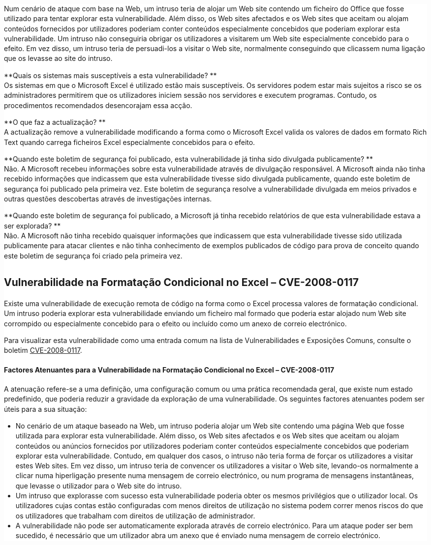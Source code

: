 Num cenário de ataque com base na Web, um intruso teria de alojar um Web site contendo um ficheiro do Office que fosse utilizado para tentar explorar esta vulnerabilidade. Além disso, os Web sites afectados e os Web sites que aceitam ou alojam conteúdos fornecidos por utilizadores poderiam conter conteúdos especialmente concebidos que poderiam explorar esta vulnerabilidade. Um intruso não conseguiria obrigar os utilizadores a visitarem um Web site especialmente concebido para o efeito. Em vez disso, um intruso teria de persuadi-los a visitar o Web site, normalmente conseguindo que clicassem numa ligação que os levasse ao site do intruso.
  
**Quais os sistemas mais susceptíveis a esta vulnerabilidade? **  
Os sistemas em que o Microsoft Excel é utilizado estão mais susceptíveis. Os servidores podem estar mais sujeitos a risco se os administradores permitirem que os utilizadores iniciem sessão nos servidores e executem programas. Contudo, os procedimentos recomendados desencorajam essa acção.
  
**O que faz a actualização? **  
A actualização remove a vulnerabilidade modificando a forma como o Microsoft Excel valida os valores de dados em formato Rich Text quando carrega ficheiros Excel especialmente concebidos para o efeito.
  
**Quando este boletim de segurança foi publicado, esta vulnerabilidade já tinha sido divulgada publicamente? **  
Não. A Microsoft recebeu informações sobre esta vulnerabilidade através de divulgação responsável. A Microsoft ainda não tinha recebido informações que indicassem que esta vulnerabilidade tivesse sido divulgada publicamente, quando este boletim de segurança foi publicado pela primeira vez. Este boletim de segurança resolve a vulnerabilidade divulgada em meios privados e outras questões descobertas através de investigações internas.
  
**Quando este boletim de segurança foi publicado, a Microsoft já tinha recebido relatórios de que esta vulnerabilidade estava a ser explorada? **  
Não. A Microsoft não tinha recebido quaisquer informações que indicassem que esta vulnerabilidade tivesse sido utilizada publicamente para atacar clientes e não tinha conhecimento de exemplos publicados de código para prova de conceito quando este boletim de segurança foi criado pela primeira vez.
  
Vulnerabilidade na Formatação Condicional no Excel – CVE-2008-0117  
------------------------------------------------------------------
  
<span></span>
Existe uma vulnerabilidade de execução remota de código na forma como o Excel processa valores de formatação condicional. Um intruso poderia explorar esta vulnerabilidade enviando um ficheiro mal formado que poderia estar alojado num Web site corrompido ou especialmente concebido para o efeito ou incluído como um anexo de correio electrónico.
  
Para visualizar esta vulnerabilidade como uma entrada comum na lista de Vulnerabilidades e Exposições Comuns, consulte o boletim [CVE-2008-0117](http://www.cve.mitre.org/cgi-bin/cvename.cgi?name=cve-2008-0117).
  
#### Factores Atenuantes para a Vulnerabilidade na Formatação Condicional no Excel – CVE-2008-0117
  
A atenuação refere-se a uma definição, uma configuração comum ou uma prática recomendada geral, que existe num estado predefinido, que poderia reduzir a gravidade da exploração de uma vulnerabilidade. Os seguintes factores atenuantes podem ser úteis para a sua situação:
  
-   No cenário de um ataque baseado na Web, um intruso poderia alojar um Web site contendo uma página Web que fosse utilizada para explorar esta vulnerabilidade. Além disso, os Web sites afectados e os Web sites que aceitam ou alojam conteúdos ou anúncios fornecidos por utilizadores poderiam conter conteúdos especialmente concebidos que poderiam explorar esta vulnerabilidade. Contudo, em qualquer dos casos, o intruso não teria forma de forçar os utilizadores a visitar estes Web sites. Em vez disso, um intruso teria de convencer os utilizadores a visitar o Web site, levando-os normalmente a clicar numa hiperligação presente numa mensagem de correio electrónico, ou num programa de mensagens instantâneas, que levasse o utilizador para o Web site do intruso.  
-   Um intruso que explorasse com sucesso esta vulnerabilidade poderia obter os mesmos privilégios que o utilizador local. Os utilizadores cujas contas estão configuradas com menos direitos de utilização no sistema podem correr menos riscos do que os utilizadores que trabalham com direitos de utilização de administrador.  
-   A vulnerabilidade não pode ser automaticamente explorada através de correio electrónico. Para um ataque poder ser bem sucedido, é necessário que um utilizador abra um anexo que é enviado numa mensagem de correio electrónico.  